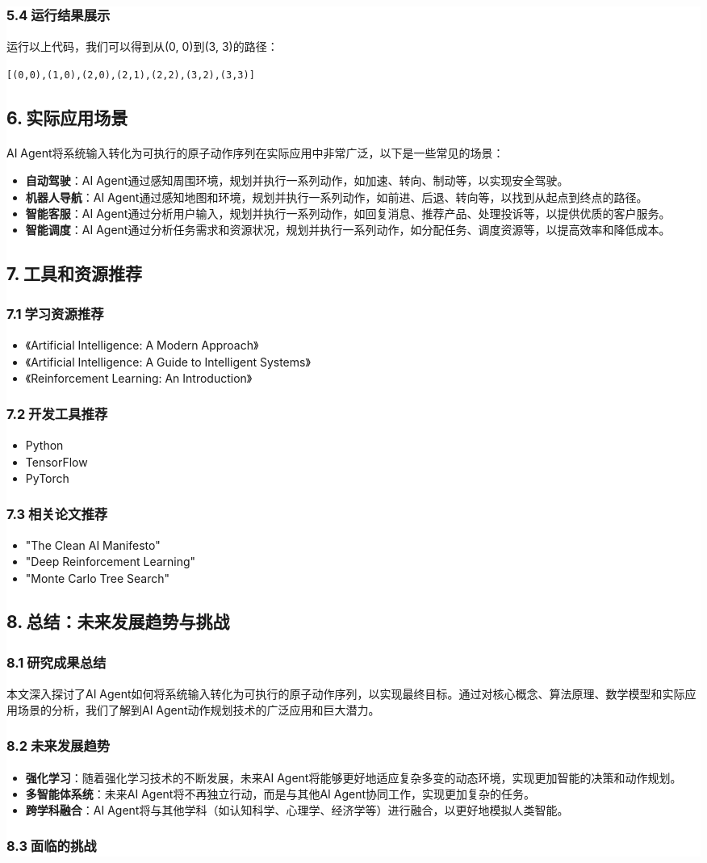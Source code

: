 ### 5.4 运行结果展示

运行以上代码，我们可以得到从(0, 0)到(3, 3)的路径：

```
[(0,0),(1,0),(2,0),(2,1),(2,2),(3,2),(3,3)]
```

## 6. 实际应用场景

AI Agent将系统输入转化为可执行的原子动作序列在实际应用中非常广泛，以下是一些常见的场景：

- **自动驾驶**：AI Agent通过感知周围环境，规划并执行一系列动作，如加速、转向、制动等，以实现安全驾驶。
- **机器人导航**：AI Agent通过感知地图和环境，规划并执行一系列动作，如前进、后退、转向等，以找到从起点到终点的路径。
- **智能客服**：AI Agent通过分析用户输入，规划并执行一系列动作，如回复消息、推荐产品、处理投诉等，以提供优质的客户服务。
- **智能调度**：AI Agent通过分析任务需求和资源状况，规划并执行一系列动作，如分配任务、调度资源等，以提高效率和降低成本。

## 7. 工具和资源推荐

### 7.1 学习资源推荐

- 《Artificial Intelligence: A Modern Approach》
- 《Artificial Intelligence: A Guide to Intelligent Systems》
- 《Reinforcement Learning: An Introduction》

### 7.2 开发工具推荐

- Python
- TensorFlow
- PyTorch

### 7.3 相关论文推荐

- "The Clean AI Manifesto"
- "Deep Reinforcement Learning"
- "Monte Carlo Tree Search"

## 8. 总结：未来发展趋势与挑战

### 8.1 研究成果总结

本文深入探讨了AI Agent如何将系统输入转化为可执行的原子动作序列，以实现最终目标。通过对核心概念、算法原理、数学模型和实际应用场景的分析，我们了解到AI Agent动作规划技术的广泛应用和巨大潜力。

### 8.2 未来发展趋势

- **强化学习**：随着强化学习技术的不断发展，未来AI Agent将能够更好地适应复杂多变的动态环境，实现更加智能的决策和动作规划。
- **多智能体系统**：未来AI Agent将不再独立行动，而是与其他AI Agent协同工作，实现更加复杂的任务。
- **跨学科融合**：AI Agent将与其他学科（如认知科学、心理学、经济学等）进行融合，以更好地模拟人类智能。

### 8.3 面临的挑战
